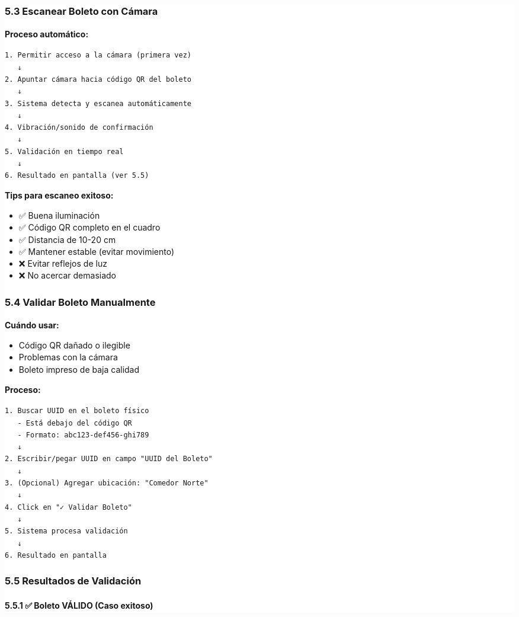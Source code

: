 ### 5.3 Escanear Boleto con Cámara

**Proceso automático:**

```
1. Permitir acceso a la cámara (primera vez)
   ↓
2. Apuntar cámara hacia código QR del boleto
   ↓
3. Sistema detecta y escanea automáticamente
   ↓
4. Vibración/sonido de confirmación
   ↓
5. Validación en tiempo real
   ↓
6. Resultado en pantalla (ver 5.5)
```

**Tips para escaneo exitoso:**
- ✅ Buena iluminación
- ✅ Código QR completo en el cuadro
- ✅ Distancia de 10-20 cm
- ✅ Mantener estable (evitar movimiento)
- ❌ Evitar reflejos de luz
- ❌ No acercar demasiado

### 5.4 Validar Boleto Manualmente

**Cuándo usar:**
- Código QR dañado o ilegible
- Problemas con la cámara
- Boleto impreso de baja calidad

**Proceso:**

```
1. Buscar UUID en el boleto físico
   - Está debajo del código QR
   - Formato: abc123-def456-ghi789
   ↓
2. Escribir/pegar UUID en campo "UUID del Boleto"
   ↓
3. (Opcional) Agregar ubicación: "Comedor Norte"
   ↓
4. Click en "✓ Validar Boleto"
   ↓
5. Sistema procesa validación
   ↓
6. Resultado en pantalla
```

### 5.5 Resultados de Validación

#### 5.5.1 ✅ Boleto VÁLIDO (Caso exitoso)
